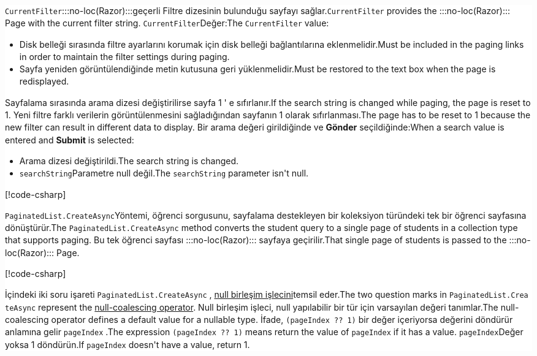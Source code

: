 <span data-ttu-id="49a0b-416">`CurrentFilter`:::no-loc(Razor):::geçerli Filtre dizesinin bulunduğu sayfayı sağlar.</span><span class="sxs-lookup"><span data-stu-id="49a0b-416">`CurrentFilter` provides the :::no-loc(Razor)::: Page with the current filter string.</span></span> <span data-ttu-id="49a0b-417">`CurrentFilter`Değer:</span><span class="sxs-lookup"><span data-stu-id="49a0b-417">The `CurrentFilter` value:</span></span>

* <span data-ttu-id="49a0b-418">Disk belleği sırasında filtre ayarlarını korumak için disk belleği bağlantılarına eklenmelidir.</span><span class="sxs-lookup"><span data-stu-id="49a0b-418">Must be included in the paging links in order to maintain the filter settings during paging.</span></span>
* <span data-ttu-id="49a0b-419">Sayfa yeniden görüntülendiğinde metin kutusuna geri yüklenmelidir.</span><span class="sxs-lookup"><span data-stu-id="49a0b-419">Must be restored to the text box when the page is redisplayed.</span></span>

<span data-ttu-id="49a0b-420">Sayfalama sırasında arama dizesi değiştirilirse sayfa 1 ' e sıfırlanır.</span><span class="sxs-lookup"><span data-stu-id="49a0b-420">If the search string is changed while paging, the page is reset to 1.</span></span> <span data-ttu-id="49a0b-421">Yeni filtre farklı verilerin görüntülenmesini sağladığından sayfanın 1 olarak sıfırlanması.</span><span class="sxs-lookup"><span data-stu-id="49a0b-421">The page has to be reset to 1 because the new filter can result in different data to display.</span></span> <span data-ttu-id="49a0b-422">Bir arama değeri girildiğinde ve **Gönder** seçildiğinde:</span><span class="sxs-lookup"><span data-stu-id="49a0b-422">When a search value is entered and **Submit** is selected:</span></span>

* <span data-ttu-id="49a0b-423">Arama dizesi değiştirildi.</span><span class="sxs-lookup"><span data-stu-id="49a0b-423">The search string is changed.</span></span>
* <span data-ttu-id="49a0b-424">`searchString`Parametre null değil.</span><span class="sxs-lookup"><span data-stu-id="49a0b-424">The `searchString` parameter isn't null.</span></span>

[!code-csharp[](intro/samples/cu21/Pages/Students/Index.cshtml.cs?name=snippet_SortFilterPage3)]

<span data-ttu-id="49a0b-425">`PaginatedList.CreateAsync`Yöntemi, öğrenci sorgusunu, sayfalama destekleyen bir koleksiyon türündeki tek bir öğrenci sayfasına dönüştürür.</span><span class="sxs-lookup"><span data-stu-id="49a0b-425">The `PaginatedList.CreateAsync` method converts the student query to a single page of students in a collection type that supports paging.</span></span> <span data-ttu-id="49a0b-426">Bu tek öğrenci sayfası :::no-loc(Razor)::: sayfaya geçirilir.</span><span class="sxs-lookup"><span data-stu-id="49a0b-426">That single page of students is passed to the :::no-loc(Razor)::: Page.</span></span>

[!code-csharp[](intro/samples/cu21/Pages/Students/Index.cshtml.cs?name=snippet_SortFilterPage4)]

<span data-ttu-id="49a0b-427">İçindeki iki soru işareti `PaginatedList.CreateAsync` , [null birleşim işlecini](/dotnet/csharp/language-reference/operators/null-conditional-operator)temsil eder.</span><span class="sxs-lookup"><span data-stu-id="49a0b-427">The two question marks in `PaginatedList.CreateAsync` represent the [null-coalescing operator](/dotnet/csharp/language-reference/operators/null-conditional-operator).</span></span> <span data-ttu-id="49a0b-428">Null birleşim işleci, null yapılabilir bir tür için varsayılan değeri tanımlar.</span><span class="sxs-lookup"><span data-stu-id="49a0b-428">The null-coalescing operator defines a default value for a nullable type.</span></span> <span data-ttu-id="49a0b-429">İfade, `(pageIndex ?? 1)` bir değer içeriyorsa değerini döndürür anlamına gelir `pageIndex` .</span><span class="sxs-lookup"><span data-stu-id="49a0b-429">The expression `(pageIndex ?? 1)` means return the value of `pageIndex` if it has a value.</span></span> <span data-ttu-id="49a0b-430">`pageIndex`Değer yoksa 1 döndürün.</span><span class="sxs-lookup"><span data-stu-id="49a0b-430">If `pageIndex` doesn't have a value, return 1.</span></span>

